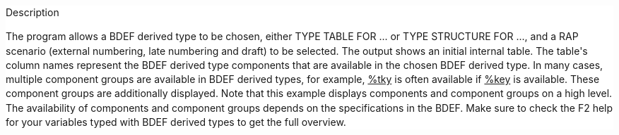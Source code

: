 Description   

The program allows a BDEF derived type to be chosen, either TYPE TABLE FOR ... or TYPE STRUCTURE FOR ..., and a RAP scenario (external numbering, late numbering and draft) to be selected. The output shows an initial internal table. The table's column names represent the BDEF derived type components that are available in the chosen BDEF derived type. In many cases, multiple component groups are available in BDEF derived types, for example, [%tky](javascript:call_link\('abapderived_types_tky.htm'\)) is often available if [%key](javascript:call_link\('abapderived_types_key.htm'\)) is available. These component groups are additionally displayed. Note that this example displays components and component groups on a high level. The availability of components and component groups depends on the specifications in the BDEF. Make sure to check the F2 help for your variables typed with BDEF derived types to get the full overview.